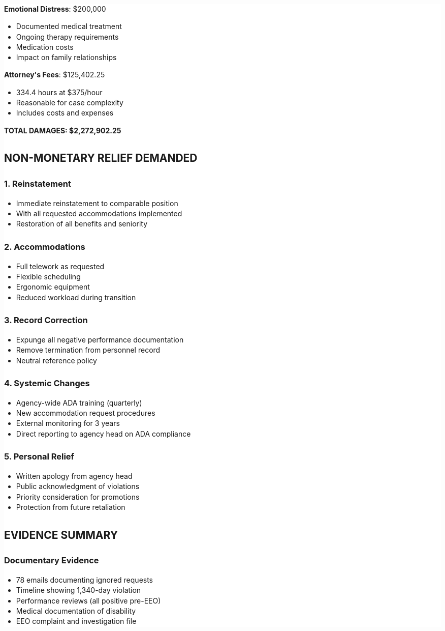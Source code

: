 **Emotional Distress**: $200,000
- Documented medical treatment
- Ongoing therapy requirements
- Medication costs
- Impact on family relationships

**Attorney's Fees**: $125,402.25
- 334.4 hours at $375/hour
- Reasonable for case complexity
- Includes costs and expenses

**TOTAL DAMAGES: $2,272,902.25**

## NON-MONETARY RELIEF DEMANDED

### 1. Reinstatement
- Immediate reinstatement to comparable position
- With all requested accommodations implemented
- Restoration of all benefits and seniority

### 2. Accommodations
- Full telework as requested
- Flexible scheduling
- Ergonomic equipment
- Reduced workload during transition

### 3. Record Correction
- Expunge all negative performance documentation
- Remove termination from personnel record
- Neutral reference policy

### 4. Systemic Changes
- Agency-wide ADA training (quarterly)
- New accommodation request procedures
- External monitoring for 3 years
- Direct reporting to agency head on ADA compliance

### 5. Personal Relief
- Written apology from agency head
- Public acknowledgment of violations
- Priority consideration for promotions
- Protection from future retaliation

## EVIDENCE SUMMARY

### Documentary Evidence
- 78 emails documenting ignored requests
- Timeline showing 1,340-day violation
- Performance reviews (all positive pre-EEO)
- Medical documentation of disability
- EEO complaint and investigation file
